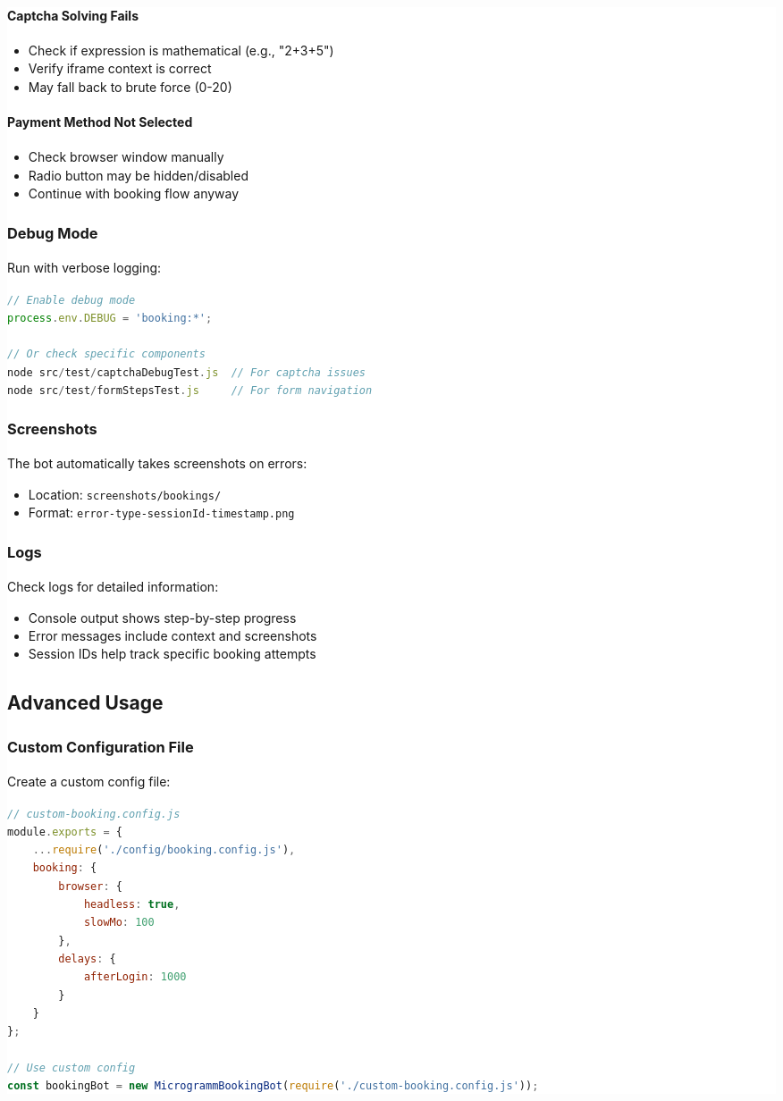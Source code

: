 #### Captcha Solving Fails
- Check if expression is mathematical (e.g., "2+3+5")
- Verify iframe context is correct
- May fall back to brute force (0-20)

#### Payment Method Not Selected
- Check browser window manually
- Radio button may be hidden/disabled
- Continue with booking flow anyway

### Debug Mode

Run with verbose logging:

```javascript
// Enable debug mode
process.env.DEBUG = 'booking:*';

// Or check specific components
node src/test/captchaDebugTest.js  // For captcha issues
node src/test/formStepsTest.js     // For form navigation
```

### Screenshots

The bot automatically takes screenshots on errors:
- Location: `screenshots/bookings/`
- Format: `error-type-sessionId-timestamp.png`

### Logs

Check logs for detailed information:
- Console output shows step-by-step progress
- Error messages include context and screenshots
- Session IDs help track specific booking attempts

## Advanced Usage

### Custom Configuration File

Create a custom config file:

```javascript
// custom-booking.config.js
module.exports = {
    ...require('./config/booking.config.js'),
    booking: {
        browser: {
            headless: true,
            slowMo: 100
        },
        delays: {
            afterLogin: 1000
        }
    }
};

// Use custom config
const bookingBot = new MicrogrammBookingBot(require('./custom-booking.config.js'));
```

